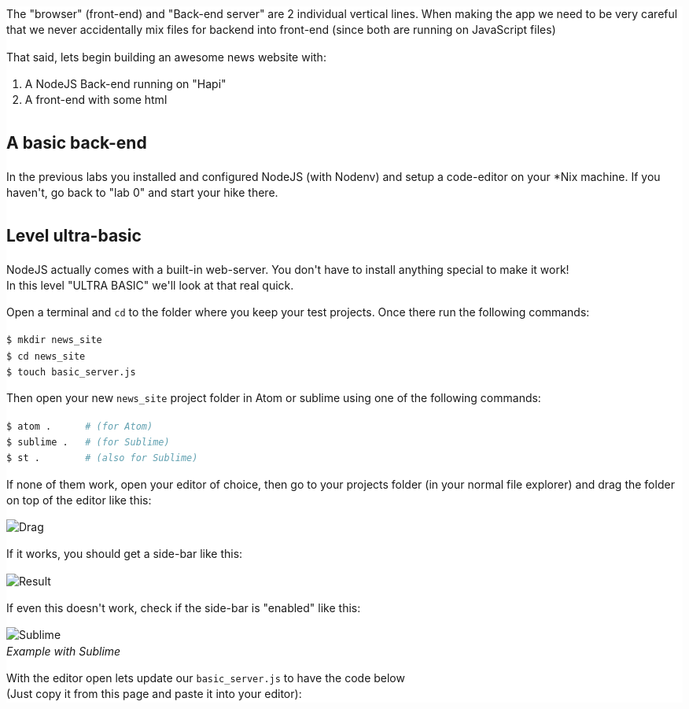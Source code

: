 The "browser" (front-end) and "Back-end server" are 2 individual vertical lines.
When making the app we need to be very careful that we never accidentally mix
files for backend into front-end (since both are running on JavaScript files)

That said, lets begin building an awesome news website with:

1. A NodeJS Back-end running on "Hapi"
2. A front-end with some html

## A basic back-end
In the previous labs you installed and configured NodeJS (with Nodenv) and setup
a code-editor on your \*Nix machine. If you haven't, go back to "lab 0" and
start your hike there.

## Level ultra-basic
NodeJS actually comes with a built-in web-server. You don't have to install
anything special to make it work!  
In this level "ULTRA BASIC" we'll look at that real quick.

Open a terminal and `cd` to the folder where you keep your test projects.
Once there run the following commands:

```
$ mkdir news_site
$ cd news_site
$ touch basic_server.js
```

Then open your new `news_site` project folder in Atom or sublime using one of
the following commands:

```sh
$ atom .      # (for Atom)
$ sublime .   # (for Sublime)
$ st .        # (also for Sublime)
```

If none of them work, open your editor of choice, then go to your projects
folder (in your normal file explorer) and drag the folder on top of the editor
like this:

![Drag](https://i.imgur.com/WxsNt4E.png)

If it works, you should get a side-bar like this:

![Result](https://i.imgur.com/fBHyIst.png)

If even this doesn't work, check if the side-bar is "enabled" like this:

![Sublime](https://i.imgur.com/BwujNNe.png)  
_Example with Sublime_

With the editor open lets update our `basic_server.js` to have the code below  
(Just copy it from this page and paste it into your editor):
